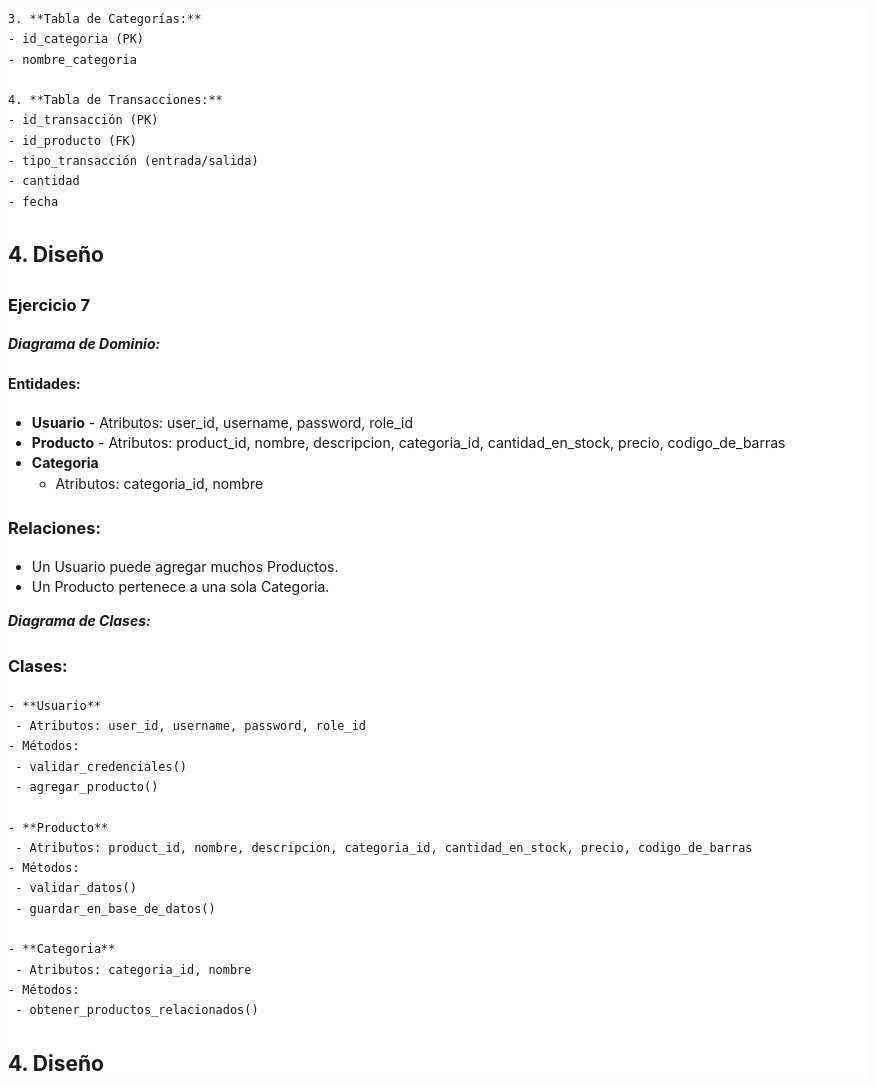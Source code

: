     3. **Tabla de Categorías:**
    - id_categoria (PK)
    - nombre_categoria

    4. **Tabla de Transacciones:**
    - id_transacción (PK)
    - id_producto (FK)
    - tipo_transacción (entrada/salida)
    - cantidad
    - fecha

 ## 4. Diseño

  ### Ejercicio 7

   ***Diagrama de Dominio:***

   #### Entidades:
   - **Usuario**
    - Atributos: user_id, username, password, role_id
   - **Producto**
    - Atributos: product_id, nombre, descripcion, categoria_id, cantidad_en_stock, precio, codigo_de_barras
  - **Categoria**
    - Atributos: categoria_id, nombre

   ### Relaciones:
   - Un Usuario puede agregar muchos Productos.
   - Un Producto pertenece a una sola Categoria.

   ***Diagrama de Clases:***

   ### Clases:
    - **Usuario**
     - Atributos: user_id, username, password, role_id
    - Métodos: 
     - validar_credenciales()
     - agregar_producto()

    - **Producto**
     - Atributos: product_id, nombre, descripcion, categoria_id, cantidad_en_stock, precio, codigo_de_barras
    - Métodos: 
     - validar_datos()
     - guardar_en_base_de_datos()

    - **Categoria**
     - Atributos: categoria_id, nombre
    - Métodos: 
     - obtener_productos_relacionados()

 ## 4. Diseño
